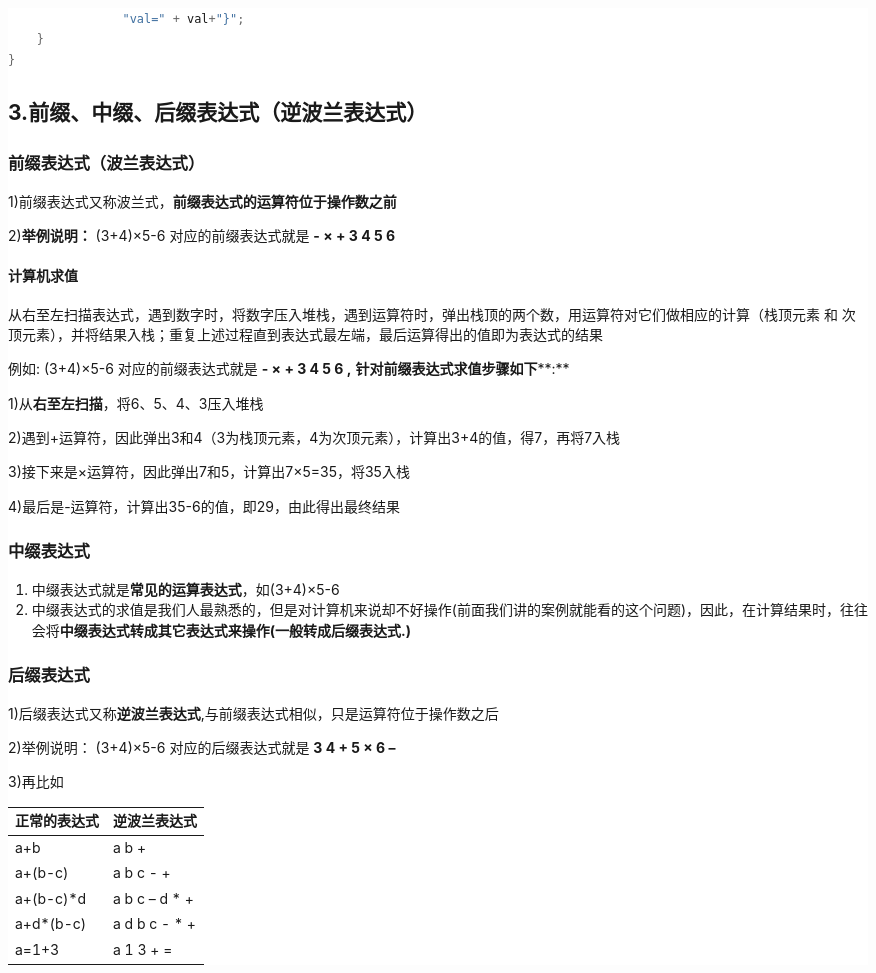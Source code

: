 ```java
                "val=" + val+"}";
    }
}
```

## 3.前缀、中缀、后缀表达式（逆波兰表达式）

### 前缀表达式（波兰表达式）

1)前缀表达式又称波兰式，**前缀表达式的运算符位于操作数之前**

2)**举例说明：** (3+4)×5-6 对应的前缀表达式就是 **- × + 3 4 5 6**



#### **计算机求值**

​	从右至左扫描表达式，遇到数字时，将数字压入堆栈，遇到运算符时，弹出栈顶的两个数，用运算符对它们做相应的计算（栈顶元素 和 次顶元素），并将结果入栈；重复上述过程直到表达式最左端，最后运算得出的值即为表达式的结果

例如: (3+4)×5-6 对应的前缀表达式就是 **- × + 3 4 5 6 ,** **针对前缀表达式求值步骤如下****:**



1)从**右至左扫描**，将6、5、4、3压入堆栈

2)遇到+运算符，因此弹出3和4（3为栈顶元素，4为次顶元素），计算出3+4的值，得7，再将7入栈

3)接下来是×运算符，因此弹出7和5，计算出7×5=35，将35入栈

4)最后是-运算符，计算出35-6的值，即29，由此得出最终结果



### **中缀表达式**

1. 中缀表达式就是**常见的运算表达式**，如(3+4)×5-6
2. 中缀表达式的求值是我们人最熟悉的，但是对计算机来说却不好操作(前面我们讲的案例就能看的这个问题)，因此，在计算结果时，往往会将**中缀表达式转成其它表达式来操作(一般转成后缀表达式.)**



### **后缀表达式**

1)后缀表达式又称**逆波兰表达式**,与前缀表达式相似，只是运算符位于操作数之后

2)举例说明： (3+4)×5-6 对应的后缀表达式就是 **3 4 + 5 × 6 –**

3)再比如

| 正常的表达式 | 逆波兰表达式  |
| ------------ | ------------- |
| a+b          | a b +         |
| a+(b-c)      | a b c - +     |
| a+(b-c)*d    | a b c – d * + |
| a+d*(b-c)    | a d b c - * + |
| a=1+3        | a 1 3 + =     |
